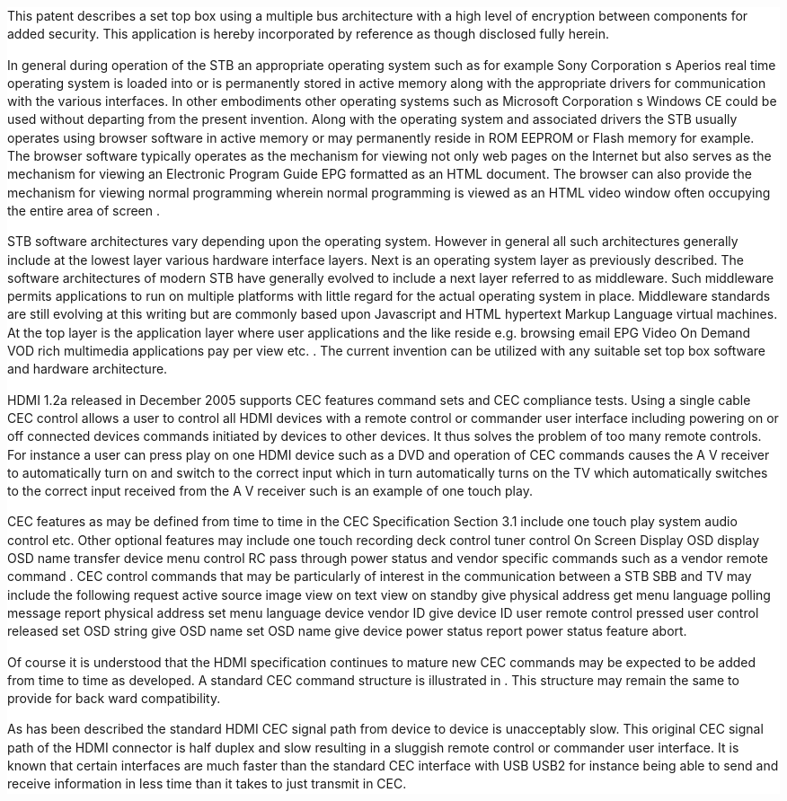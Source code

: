 This patent describes a set top box using a multiple bus architecture with a high level of encryption between components for added security. This application is hereby incorporated by reference as though disclosed fully herein.

In general during operation of the STB an appropriate operating system such as for example Sony Corporation s Aperios real time operating system is loaded into or is permanently stored in active memory along with the appropriate drivers for communication with the various interfaces. In other embodiments other operating systems such as Microsoft Corporation s Windows CE could be used without departing from the present invention. Along with the operating system and associated drivers the STB usually operates using browser software in active memory or may permanently reside in ROM EEPROM or Flash memory for example. The browser software typically operates as the mechanism for viewing not only web pages on the Internet but also serves as the mechanism for viewing an Electronic Program Guide EPG formatted as an HTML document. The browser can also provide the mechanism for viewing normal programming wherein normal programming is viewed as an HTML video window often occupying the entire area of screen .

STB software architectures vary depending upon the operating system. However in general all such architectures generally include at the lowest layer various hardware interface layers. Next is an operating system layer as previously described. The software architectures of modern STB have generally evolved to include a next layer referred to as middleware. Such middleware permits applications to run on multiple platforms with little regard for the actual operating system in place. Middleware standards are still evolving at this writing but are commonly based upon Javascript and HTML hypertext Markup Language virtual machines. At the top layer is the application layer where user applications and the like reside e.g. browsing email EPG Video On Demand VOD rich multimedia applications pay per view etc. . The current invention can be utilized with any suitable set top box software and hardware architecture.

HDMI 1.2a released in December 2005 supports CEC features command sets and CEC compliance tests. Using a single cable CEC control allows a user to control all HDMI devices with a remote control or commander user interface including powering on or off connected devices commands initiated by devices to other devices. It thus solves the problem of too many remote controls. For instance a user can press play on one HDMI device such as a DVD and operation of CEC commands causes the A V receiver to automatically turn on and switch to the correct input which in turn automatically turns on the TV which automatically switches to the correct input received from the A V receiver such is an example of one touch play. 

CEC features as may be defined from time to time in the CEC Specification Section 3.1 include one touch play system audio control etc. Other optional features may include one touch recording deck control tuner control On Screen Display OSD display OSD name transfer device menu control RC pass through power status and vendor specific commands such as a vendor remote command . CEC control commands that may be particularly of interest in the communication between a STB SBB and TV may include the following request active source image view on text view on standby give physical address get menu language polling message report physical address set menu language device vendor ID give device ID user remote control pressed user control released set OSD string give OSD name set OSD name give device power status report power status feature abort.

Of course it is understood that the HDMI specification continues to mature new CEC commands may be expected to be added from time to time as developed. A standard CEC command structure is illustrated in . This structure may remain the same to provide for back ward compatibility.

As has been described the standard HDMI CEC signal path from device to device is unacceptably slow. This original CEC signal path of the HDMI connector is half duplex and slow resulting in a sluggish remote control or commander user interface. It is known that certain interfaces are much faster than the standard CEC interface with USB USB2 for instance being able to send and receive information in less time than it takes to just transmit in CEC.
